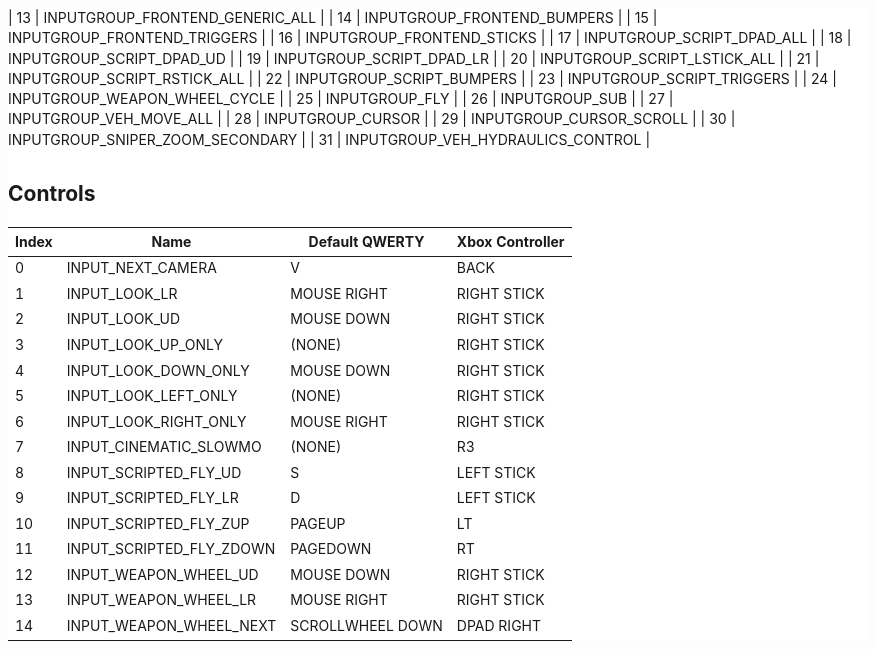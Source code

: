 | 13    | INPUTGROUP\_FRONTEND\_GENERIC\_ALL   |
| 14    | INPUTGROUP\_FRONTEND\_BUMPERS        |
| 15    | INPUTGROUP\_FRONTEND\_TRIGGERS       |
| 16    | INPUTGROUP\_FRONTEND\_STICKS         |
| 17    | INPUTGROUP\_SCRIPT\_DPAD\_ALL        |
| 18    | INPUTGROUP\_SCRIPT\_DPAD\_UD         |
| 19    | INPUTGROUP\_SCRIPT\_DPAD\_LR         |
| 20    | INPUTGROUP\_SCRIPT\_LSTICK\_ALL      |
| 21    | INPUTGROUP\_SCRIPT\_RSTICK\_ALL      |
| 22    | INPUTGROUP\_SCRIPT\_BUMPERS          |
| 23    | INPUTGROUP\_SCRIPT\_TRIGGERS         |
| 24    | INPUTGROUP\_WEAPON\_WHEEL\_CYCLE     |
| 25    | INPUTGROUP\_FLY                      |
| 26    | INPUTGROUP\_SUB                      |
| 27    | INPUTGROUP\_VEH\_MOVE\_ALL           |
| 28    | INPUTGROUP\_CURSOR                   |
| 29    | INPUTGROUP\_CURSOR\_SCROLL           |
| 30    | INPUTGROUP\_SNIPER\_ZOOM\_SECONDARY  |
| 31    | INPUTGROUP\_VEH\_HYDRAULICS\_CONTROL |

Controls
--------

| Index | Name                                             | Default QWERTY                            | Xbox Controller |
|-------|--------------------------------------------------|-------------------------------------------|-----------------|
| 0     | INPUT\_NEXT\_CAMERA                              | V                                         | BACK            |
| 1     | INPUT\_LOOK\_LR                                  | MOUSE RIGHT                               | RIGHT STICK     |
| 2     | INPUT\_LOOK\_UD                                  | MOUSE DOWN    	                           | RIGHT STICK     |
| 3     | INPUT\_LOOK\_UP\_ONLY                            | (NONE)        	                           | RIGHT STICK     |
| 4     | INPUT\_LOOK\_DOWN\_ONLY                          | MOUSE DOWN    	                           | RIGHT STICK     |
| 5     | INPUT\_LOOK\_LEFT\_ONLY                          | (NONE)        	                           | RIGHT STICK     |
| 6     | INPUT\_LOOK\_RIGHT\_ONLY                         | MOUSE RIGHT   	                           | RIGHT STICK     |
| 7     | INPUT\_CINEMATIC\_SLOWMO                         | (NONE)        	                           | R3              |
| 8     | INPUT\_SCRIPTED\_FLY\_UD                         | S             	                           | LEFT STICK      |
| 9     | INPUT\_SCRIPTED\_FLY\_LR                         | D             	                           | LEFT STICK      |
| 10    | INPUT\_SCRIPTED\_FLY\_ZUP                        | PAGEUP        	                           | LT              |
| 11    | INPUT\_SCRIPTED\_FLY\_ZDOWN                      | PAGEDOWN      	                           | RT              |
| 12    | INPUT\_WEAPON\_WHEEL\_UD                         | MOUSE DOWN    	                           | RIGHT STICK     |
| 13    | INPUT\_WEAPON\_WHEEL\_LR                         | MOUSE RIGHT   	                           | RIGHT STICK     |
| 14    | INPUT\_WEAPON\_WHEEL\_NEXT                       | SCROLLWHEEL DOWN                          | DPAD RIGHT      |